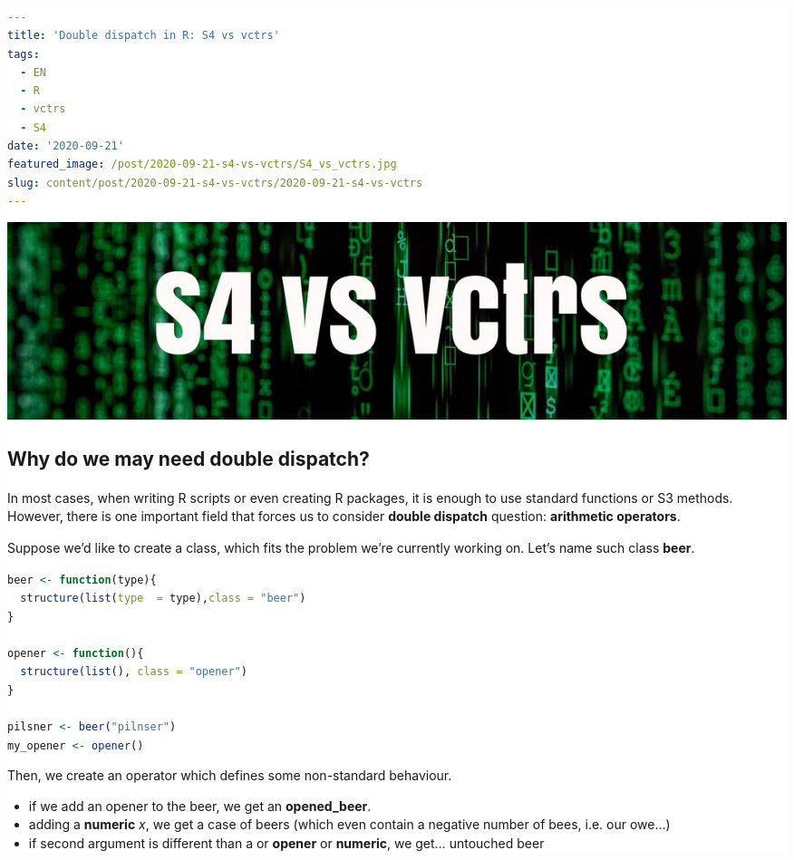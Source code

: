 ```yaml
---
title: 'Double dispatch in R: S4 vs vctrs'
tags:
  - EN
  - R
  - vctrs
  - S4
date: '2020-09-21'
featured_image: /post/2020-09-21-s4-vs-vctrs/S4_vs_vctrs.jpg
slug: content/post/2020-09-21-s4-vs-vctrs/2020-09-21-s4-vs-vctrs
---
```


<a><img src='/post/2020-09-21-s4-vs-vctrs/S4_vs_vctrs.jpg' align="center"/></a>

Why do we may need double dispatch?
-----------------------------------

In most cases, when writing R scripts or even creating R packages, it is
enough to use standard functions or S3 methods. However, there is one
important field that forces us to consider **double dispatch** question:
**arithmetic operators**.

Suppose we’d like to create a class, which fits the problem we’re
currently working on. Let’s name such class **beer**.

``` r
beer <- function(type){
  structure(list(type  = type),class = "beer")
}

opener <- function(){
  structure(list(), class = "opener")
}

pilsner <- beer("pilnser")
my_opener <- opener()
```

Then, we create an operator which defines some non-standard behaviour.

-   if we add an opener to the beer, we get an **opened\_beer**.
-   adding a **numeric** *x*, we get a case of beers (which even contain
    a negative number of bees, i.e. our owe…)
-   if second argument is different than a or **opener** or **numeric**,
    we get… untouched beer
